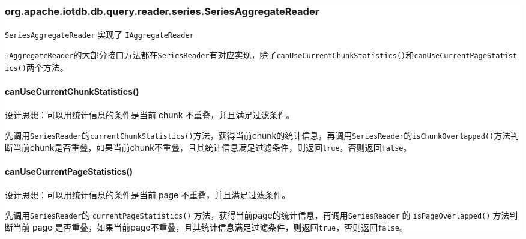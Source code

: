 ### org.apache.iotdb.db.query.reader.series.SeriesAggregateReader

`SeriesAggregateReader` 实现了 `IAggregateReader`

`IAggregateReader`的大部分接口方法都在`SeriesReader`有对应实现，除了`canUseCurrentChunkStatistics()`和`canUseCurrentPageStatistics()`两个方法。

#### canUseCurrentChunkStatistics()

设计思想：可以用统计信息的条件是当前 chunk 不重叠，并且满足过滤条件。

先调用`SeriesReader`的`currentChunkStatistics()`方法，获得当前chunk的统计信息，再调用`SeriesReader`的`isChunkOverlapped()`方法判断当前chunk是否重叠，如果当前chunk不重叠，且其统计信息满足过滤条件，则返回`true`，否则返回`false`。

#### canUseCurrentPageStatistics()

设计思想：可以用统计信息的条件是当前 page 不重叠，并且满足过滤条件。

先调用`SeriesReader`的 `currentPageStatistics()` 方法，获得当前page的统计信息，再调用`SeriesReader` 的 `isPageOverlapped()` 方法判断当前 page 是否重叠，如果当前page不重叠，且其统计信息满足过滤条件，则返回`true`，否则返回`false`。